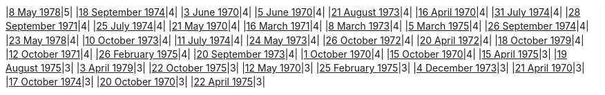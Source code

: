 |[8 May 1978](https://historichansard.net/senate/1978/19780508_senate_31_s77/)|5|
|[18 September 1974](https://historichansard.net/senate/1974/19740918_senate_29_s61/)|4|
|[3 June 1970](https://historichansard.net/senate/1970/19700603_senate_27_s44/)|4|
|[5 June 1970](https://historichansard.net/senate/1970/19700605_senate_27_s44/)|4|
|[21 August 1973](https://historichansard.net/senate/1973/19730821_senate_28_s57/)|4|
|[16 April 1970](https://historichansard.net/senate/1970/19700416_senate_27_s43/)|4|
|[31 July 1974](https://historichansard.net/senate/1974/19740731_senate_29_s60/)|4|
|[28 September 1971](https://historichansard.net/senate/1971/19710928_senate_27_s49/)|4|
|[25 July 1974](https://historichansard.net/senate/1974/19740725_senate_29_s60/)|4|
|[21 May 1970](https://historichansard.net/senate/1970/19700521_senate_27_s44/)|4|
|[16 March 1971](https://historichansard.net/senate/1971/19710316_senate_27_s47/)|4|
|[8 March 1973](https://historichansard.net/senate/1973/19730308_senate_28_s55/)|4|
|[5 March 1975](https://historichansard.net/senate/1975/19750305_senate_29_s63/)|4|
|[26 September 1974](https://historichansard.net/senate/1974/19740926_senate_29_s61/)|4|
|[23 May 1978](https://historichansard.net/senate/1978/19780523_senate_31_s77/)|4|
|[10 October 1973](https://historichansard.net/senate/1973/19731010_senate_28_s57/)|4|
|[11 July 1974](https://historichansard.net/senate/1974/19740711_senate_29_s60/)|4|
|[24 May 1973](https://historichansard.net/senate/1973/19730524_senate_28_s56/)|4|
|[26 October 1972](https://historichansard.net/senate/1972/19721026_senate_27_s54/)|4|
|[20 April 1972](https://historichansard.net/senate/1972/19720420_senate_27_s51/)|4|
|[18 October 1979](https://historichansard.net/senate/1979/19791018_senate_31_s82/)|4|
|[12 October 1971](https://historichansard.net/senate/1971/19711012_senate_27_s50/)|4|
|[26 February 1975](https://historichansard.net/senate/1975/19750226_senate_29_s63/)|4|
|[20 September 1973](https://historichansard.net/senate/1973/19730920_senate_28_s57/)|4|
|[1 October 1970](https://historichansard.net/senate/1970/19701001_senate_27_s45/)|4|
|[15 October 1970](https://historichansard.net/senate/1970/19701015_senate_27_s46/)|4|
|[15 April 1975](https://historichansard.net/senate/1975/19750415_senate_29_s63/)|3|
|[19 August 1975](https://historichansard.net/senate/1975/19750819_senate_29_s65/)|3|
|[3 April 1979](https://historichansard.net/senate/1979/19790403_senate_31_s80/)|3|
|[22 October 1975](https://historichansard.net/senate/1975/19751022_senate_29_s66/)|3|
|[12 May 1970](https://historichansard.net/senate/1970/19700512_senate_27_s44/)|3|
|[25 February 1975](https://historichansard.net/senate/1975/19750225_senate_29_s63/)|3|
|[4 December 1973](https://historichansard.net/senate/1973/19731204_senate_28_s58/)|3|
|[21 April 1970](https://historichansard.net/senate/1970/19700421_senate_27_s43/)|3|
|[17 October 1974](https://historichansard.net/senate/1974/19741017_senate_29_s61/)|3|
|[20 October 1970](https://historichansard.net/senate/1970/19701020_senate_27_s46/)|3|
|[22 April 1975](https://historichansard.net/senate/1975/19750422_senate_29_s63/)|3|